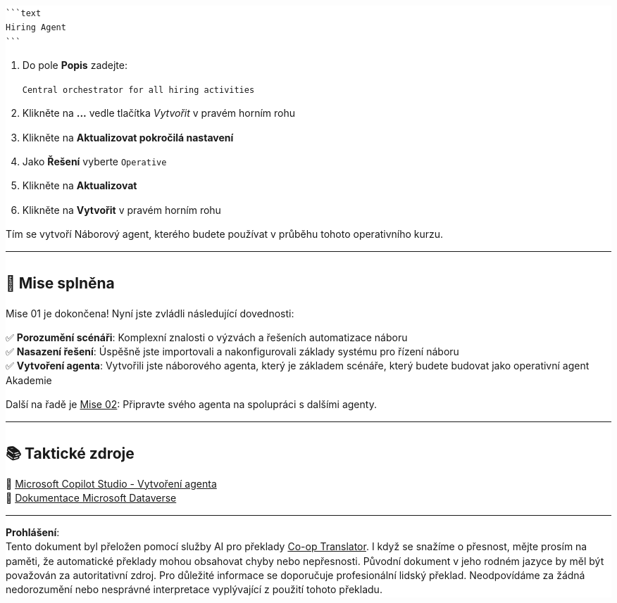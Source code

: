     ```text
    Hiring Agent
    ```

1. Do pole **Popis** zadejte:

    ```text
    Central orchestrator for all hiring activities
    ```

1. Klikněte na **...** vedle tlačítka *Vytvořit* v pravém horním rohu
1. Klikněte na **Aktualizovat pokročilá nastavení**
1. Jako **Řešení** vyberte `Operative`
1. Klikněte na **Aktualizovat**
1. Klikněte na **Vytvořit** v pravém horním rohu

Tím se vytvoří Náborový agent, kterého budete používat v průběhu tohoto operativního kurzu.

---

## 🎉 Mise splněna

Mise 01 je dokončena! Nyní jste zvládli následující dovednosti:

✅ **Porozumění scénáři**: Komplexní znalosti o výzvách a řešeních automatizace náboru  
✅ **Nasazení řešení**: Úspěšně jste importovali a nakonfigurovali základy systému pro řízení náboru  
✅ **Vytvoření agenta**: Vytvořili jste náborového agenta, který je základem scénáře, který budete budovat jako operativní agent Akademie  

Další na řadě je [Mise 02](../02-multi-agent/README.md): Připravte svého agenta na spolupráci s dalšími agenty.

---

## 📚 Taktické zdroje

📖 [Microsoft Copilot Studio - Vytvoření agenta](https://learn.microsoft.com/microsoft-copilot-studio/authoring-first-bot)  
📖 [Dokumentace Microsoft Dataverse](https://learn.microsoft.com/power-apps/maker/data-platform)

---

**Prohlášení**:  
Tento dokument byl přeložen pomocí služby AI pro překlady [Co-op Translator](https://github.com/Azure/co-op-translator). I když se snažíme o přesnost, mějte prosím na paměti, že automatické překlady mohou obsahovat chyby nebo nepřesnosti. Původní dokument v jeho rodném jazyce by měl být považován za autoritativní zdroj. Pro důležité informace se doporučuje profesionální lidský překlad. Neodpovídáme za žádná nedorozumění nebo nesprávné interpretace vyplývající z použití tohoto překladu.